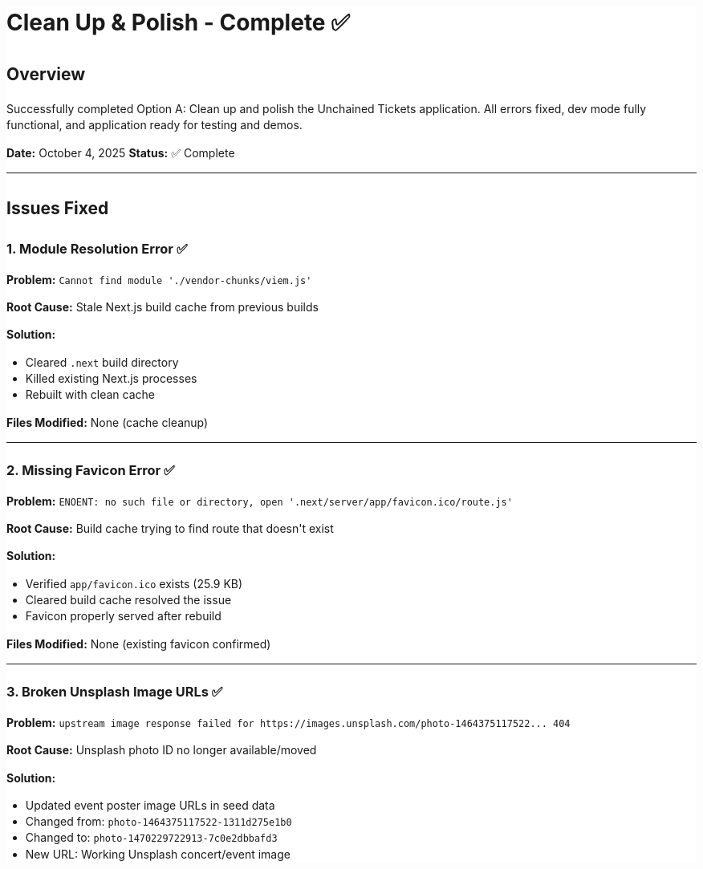 # Clean Up & Polish - Complete ✅

## Overview
Successfully completed Option A: Clean up and polish the Unchained Tickets application. All errors fixed, dev mode fully functional, and application ready for testing and demos.

**Date:** October 4, 2025
**Status:** ✅ Complete

---

## Issues Fixed

### 1. Module Resolution Error ✅
**Problem:** `Cannot find module './vendor-chunks/viem.js'`

**Root Cause:** Stale Next.js build cache from previous builds

**Solution:**
- Cleared `.next` build directory
- Killed existing Next.js processes
- Rebuilt with clean cache

**Files Modified:** None (cache cleanup)

---

### 2. Missing Favicon Error ✅
**Problem:** `ENOENT: no such file or directory, open '.next/server/app/favicon.ico/route.js'`

**Root Cause:** Build cache trying to find route that doesn't exist

**Solution:**
- Verified `app/favicon.ico` exists (25.9 KB)
- Cleared build cache resolved the issue
- Favicon properly served after rebuild

**Files Modified:** None (existing favicon confirmed)

---

### 3. Broken Unsplash Image URLs ✅
**Problem:** `upstream image response failed for https://images.unsplash.com/photo-1464375117522... 404`

**Root Cause:** Unsplash photo ID no longer available/moved

**Solution:**
- Updated event poster image URLs in seed data
- Changed from: `photo-1464375117522-1311d275e1b0`
- Changed to: `photo-1470229722913-7c0e2dbbafd3`
- New URL: Working Unsplash concert/event image
